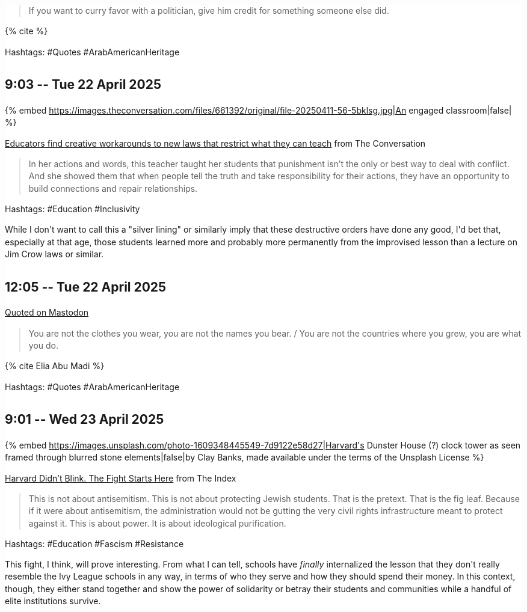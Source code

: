  > If you want to curry favor with a politician, give him credit for something someone else did.

{% cite  %}

Hashtags:  #Quotes #ArabAmericanHeritage

## 9:03 -- Tue 22 April 2025

{% embed https://images.theconversation.com/files/661392/original/file-20250411-56-5bklsg.jpg|An engaged classroom|false| %}

[<i class="fab fa-mastodon"></i>](https://mastodon.social/@jcolag/114381750313370486) [Educators find creative workarounds to new laws that restrict what they can teach](https://theconversation.com/educators-find-creative-work-arounds-to-new-laws-that-restrict-what-they-can-teach-254033) from The Conversation

 > In her actions and words, this teacher taught her students that punishment isn’t the only or best way to deal with conflict. And she showed them that when people tell the truth and take responsibility for their actions, they have an opportunity to build connections and repair relationships.

Hashtags:  #Education #Inclusivity

While I don't want to call this a "silver lining" or similarly imply that these destructive orders have done any good, I'd bet that, especially at that age, those students learned more and probably more permanently from the improvised lesson than a lecture on Jim Crow laws or similar.

## 12:05 -- Tue 22 April 2025

[<i class="fab fa-mastodon"></i> Quoted on Mastodon](https://mastodon.social/@jcolag/114382465031180252)

 > You are not the clothes you wear, you are not the names you bear. / You are not the countries where you grew, you are what you do.

{% cite Elia Abu Madi %}

Hashtags:  #Quotes #ArabAmericanHeritage

## 9:01 -- Wed 23 April 2025

{% embed https://images.unsplash.com/photo-1609348445549-7d9122e58d27|Harvard's Dunster House (?) clock tower as seen framed through blurred stone elements|false|by Clay Banks, made available under the terms of the Unsplash License %}

[<i class="fab fa-mastodon"></i>](https://mastodon.social/@jcolag/114387404982069897) [Harvard Didn’t Blink. The Fight Starts Here](https://www.theindex.media/harvard-didnt-blink-the-fight-starts-here/) from The Index

 > This is not about antisemitism. This is not about protecting Jewish students. That is the pretext. That is the fig leaf. Because if it were about antisemitism, the administration would not be gutting the very civil rights infrastructure meant to protect against it. This is about power. It is about ideological purification.

Hashtags:  #Education #Fascism #Resistance

This fight, I think, will prove interesting.  From what I can tell, schools have *finally* internalized the lesson that they don't really resemble the Ivy League schools in any way, in terms of who they serve and how they should spend their money.  In this context, though, they either stand together and show the power of solidarity or betray their students and communities while a handful of elite institutions survive.
